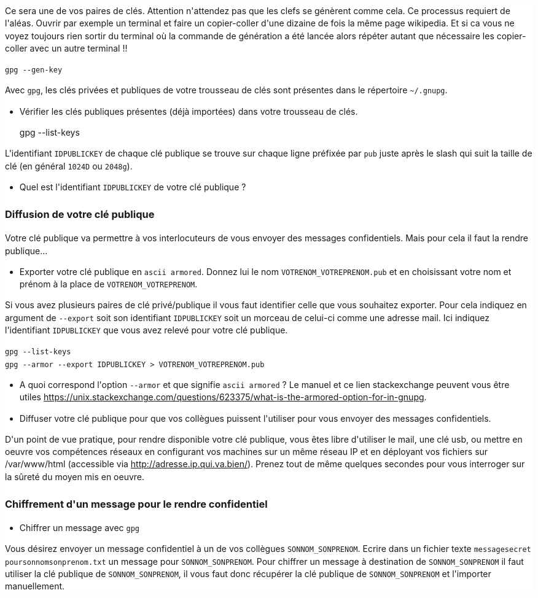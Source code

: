 Ce sera une de vos paires de clés. Attention n'attendez pas que les clefs se génèrent comme cela. Ce processus requiert de l'aléas. Ouvrir par exemple un terminal et faire un copier-coller d'une dizaine de fois la même page wikipedia. Et si ca vous ne voyez toujours rien sortir du terminal où la commande de génération a été lancée alors répéter autant que nécessaire les copier-coller avec un autre terminal !!

    gpg --gen-key

Avec `gpg`, les clés privées et publiques de votre trousseau de clés sont présentes dans le répertoire `~/.gnupg`. 

- Vérifier les clés publiques présentes (déjà importées) dans votre trousseau de clés.

    gpg --list-keys

L'identifiant `IDPUBLICKEY` de chaque clé publique se trouve sur chaque ligne préfixée par `pub` juste après le slash qui suit la taille de clé (en général `1024D` ou `2048g`). 

- Quel est l'identifiant `IDPUBLICKEY` de votre clé publique ?

### Diffusion de votre clé publique

Votre clé publique va permettre à vos interlocuteurs de vous envoyer des messages confidentiels. Mais pour cela il faut la rendre publique...

- Exporter votre clé publique en `ascii armored`. Donnez lui le nom `VOTRENOM_VOTREPRENOM.pub` et en choisissant votre nom et prénom à la place de `VOTRENOM_VOTREPRENOM`.

Si vous avez plusieurs paires de clé privé/publique il vous faut identifier celle que vous souhaitez exporter. Pour cela indiquez en argument de `--export` soit son identifiant `IDPUBLICKEY` soit un morceau de celui-ci comme une adresse mail. Ici indiquez l'identifiant `IDPUBLICKEY` que vous avez relevé pour votre clé publique. 

    gpg --list-keys
    gpg --armor --export IDPUBLICKEY > VOTRENOM_VOTREPRENOM.pub

- A quoi correspond l'option `--armor` et que signifie `ascii armored` ? Le manuel et ce lien stackexchange peuvent vous être utiles 
https://unix.stackexchange.com/questions/623375/what-is-the-armored-option-for-in-gnupg.

- Diffuser votre clé publique pour que vos collègues puissent l'utiliser pour vous envoyer des messages confidentiels. 

D'un point de vue pratique, pour rendre disponible votre clé publique, vous êtes libre d'utiliser le mail, une clé usb, ou mettre en oeuvre vos compétences réseaux en configurant vos machines sur un même réseau IP et en déployant vos fichiers sur /var/www/html (accessible via http://adresse.ip.qui.va.bien/). Prenez tout de même quelques secondes pour vous interroger sur la sûreté du moyen mis en oeuvre.

### Chiffrement d'un message pour le rendre confidentiel

- Chiffrer un message avec `gpg`

Vous désirez envoyer un message confidentiel à un de vos collègues `SONNOM_SONPRENOM`. Ecrire dans un fichier texte `messagesecretpoursonnomsonprenom.txt` un message pour `SONNOM_SONPRENOM`. Pour chiffrer un message à destination de `SONNOM_SONPRENOM` il faut utiliser la clé publique de `SONNOM_SONPRENOM`, il vous faut donc récupérer la clé publique de `SONNOM_SONPRENOM` et l'importer manuellement.

